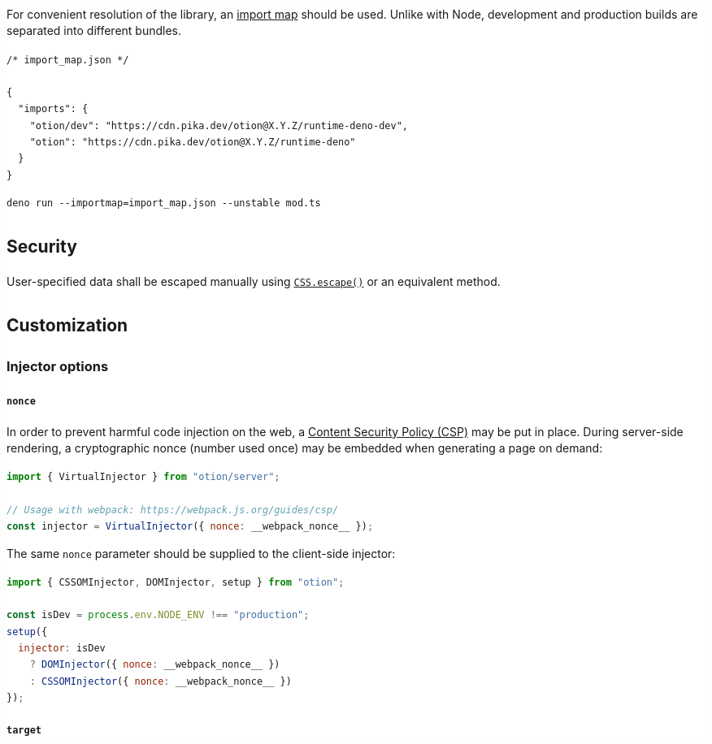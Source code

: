 For convenient resolution of the library, an [import map](https://deno.land/manual/linking_to_external_code/import_maps/) should be used. Unlike with Node, development and production builds are separated into different bundles.

```jsonc
/* import_map.json */

{
  "imports": {
    "otion/dev": "https://cdn.pika.dev/otion@X.Y.Z/runtime-deno-dev",
    "otion": "https://cdn.pika.dev/otion@X.Y.Z/runtime-deno"
  }
}
```

```shell
deno run --importmap=import_map.json --unstable mod.ts
```

## Security

User-specified data shall be escaped manually using [`CSS.escape()`](https://developer.mozilla.org/docs/Web/API/CSS/escape) or an equivalent method.

## Customization

### Injector options

#### `nonce`

In order to prevent harmful code injection on the web, a [Content Security Policy (CSP)](https://developer.mozilla.org/docs/Web/HTTP/CSP) may be put in place. During server-side rendering, a cryptographic nonce (number used once) may be embedded when generating a page on demand:

```js
import { VirtualInjector } from "otion/server";

// Usage with webpack: https://webpack.js.org/guides/csp/
const injector = VirtualInjector({ nonce: __webpack_nonce__ });
```

The same `nonce` parameter should be supplied to the client-side injector:

```js
import { CSSOMInjector, DOMInjector, setup } from "otion";

const isDev = process.env.NODE_ENV !== "production";
setup({
  injector: isDev
    ? DOMInjector({ nonce: __webpack_nonce__ })
    : CSSOMInjector({ nonce: __webpack_nonce__ })
});
```

#### `target`
